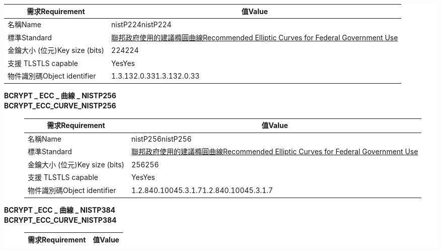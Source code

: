 | <span data-ttu-id="2f3c0-326">需求</span><span class="sxs-lookup"><span data-stu-id="2f3c0-326">Requirement</span></span> | <span data-ttu-id="2f3c0-327">值</span><span class="sxs-lookup"><span data-stu-id="2f3c0-327">Value</span></span> |
|-------------------|------------------------------------------------------------------------------------------------------------------------------|
| <span data-ttu-id="2f3c0-328">名稱</span><span class="sxs-lookup"><span data-stu-id="2f3c0-328">Name</span></span>              | <span data-ttu-id="2f3c0-329">nistP224</span><span class="sxs-lookup"><span data-stu-id="2f3c0-329">nistP224</span></span>                                                                                                                     |
| <span data-ttu-id="2f3c0-330">標準</span><span class="sxs-lookup"><span data-stu-id="2f3c0-330">Standard</span></span>          | [<span data-ttu-id="2f3c0-331">聯邦政府使用的建議橢圓曲線</span><span class="sxs-lookup"><span data-stu-id="2f3c0-331">Recommended Elliptic Curves for Federal Government Use</span></span>](https://csrc.nist.gov/groups/ST/toolkit/documents/dss/NISTReCur.pdf) |
| <span data-ttu-id="2f3c0-332">金鑰大小 (位元)</span><span class="sxs-lookup"><span data-stu-id="2f3c0-332">Key size (bits)</span></span>   | <span data-ttu-id="2f3c0-333">224</span><span class="sxs-lookup"><span data-stu-id="2f3c0-333">224</span></span>                                                                                                                          |
| <span data-ttu-id="2f3c0-334">支援 TLS</span><span class="sxs-lookup"><span data-stu-id="2f3c0-334">TLS capable</span></span>       | <span data-ttu-id="2f3c0-335">Yes</span><span class="sxs-lookup"><span data-stu-id="2f3c0-335">Yes</span></span>                                                                                                                          |
| <span data-ttu-id="2f3c0-336">物件識別碼</span><span class="sxs-lookup"><span data-stu-id="2f3c0-336">Object identifier</span></span> | <span data-ttu-id="2f3c0-337">1.3.132.0.33</span><span class="sxs-lookup"><span data-stu-id="2f3c0-337">1.3.132.0.33</span></span>                                                                                                                 |



 

<span data-ttu-id="2f3c0-338"></dt> </dl> </dd> <dt><span id="BCRYPT_ECC_CURVE_NISTP256"></span><span id="bcrypt_ecc_curve_nistp256"></span>**BCRYPT \_ ECC \_ 曲線 \_ NISTP256**</dt> </span><span class="sxs-lookup"><span data-stu-id="2f3c0-338"></dt> </dl> </dd> <dt><span id="BCRYPT_ECC_CURVE_NISTP256"></span><span id="bcrypt_ecc_curve_nistp256"></span>**BCRYPT\_ECC\_CURVE\_NISTP256**</dt> </span></span><dd> <dl> <dt> 

| <span data-ttu-id="2f3c0-339">需求</span><span class="sxs-lookup"><span data-stu-id="2f3c0-339">Requirement</span></span> | <span data-ttu-id="2f3c0-340">值</span><span class="sxs-lookup"><span data-stu-id="2f3c0-340">Value</span></span> |
|-------------------|------------------------------------------------------------------------------------------------------------------------------|
| <span data-ttu-id="2f3c0-341">名稱</span><span class="sxs-lookup"><span data-stu-id="2f3c0-341">Name</span></span>              | <span data-ttu-id="2f3c0-342">nistP256</span><span class="sxs-lookup"><span data-stu-id="2f3c0-342">nistP256</span></span>                                                                                                                     |
| <span data-ttu-id="2f3c0-343">標準</span><span class="sxs-lookup"><span data-stu-id="2f3c0-343">Standard</span></span>          | [<span data-ttu-id="2f3c0-344">聯邦政府使用的建議橢圓曲線</span><span class="sxs-lookup"><span data-stu-id="2f3c0-344">Recommended Elliptic Curves for Federal Government Use</span></span>](https://csrc.nist.gov/groups/ST/toolkit/documents/dss/NISTReCur.pdf) |
| <span data-ttu-id="2f3c0-345">金鑰大小 (位元)</span><span class="sxs-lookup"><span data-stu-id="2f3c0-345">Key size (bits)</span></span>   | <span data-ttu-id="2f3c0-346">256</span><span class="sxs-lookup"><span data-stu-id="2f3c0-346">256</span></span>                                                                                                                          |
| <span data-ttu-id="2f3c0-347">支援 TLS</span><span class="sxs-lookup"><span data-stu-id="2f3c0-347">TLS capable</span></span>       | <span data-ttu-id="2f3c0-348">Yes</span><span class="sxs-lookup"><span data-stu-id="2f3c0-348">Yes</span></span>                                                                                                                          |
| <span data-ttu-id="2f3c0-349">物件識別碼</span><span class="sxs-lookup"><span data-stu-id="2f3c0-349">Object identifier</span></span> | <span data-ttu-id="2f3c0-350">1.2.840.10045.3.1.7</span><span class="sxs-lookup"><span data-stu-id="2f3c0-350">1.2.840.10045.3.1.7</span></span>                                                                                                          |



 

<span data-ttu-id="2f3c0-351"></dt> </dl> </dd> <dt><span id="BCRYPT_ECC_CURVE_NISTP384_"></span><span id="bcrypt_ecc_curve_nistp384_"></span>**BCRYPT \_ECC \_ 曲線 \_ NISTP384**</dt> </span><span class="sxs-lookup"><span data-stu-id="2f3c0-351"></dt> </dl> </dd> <dt><span id="BCRYPT_ECC_CURVE_NISTP384_"></span><span id="bcrypt_ecc_curve_nistp384_"></span>**BCRYPT\_ECC\_CURVE\_NISTP384** </dt> </span></span><dd> <dl> <dt> 

| <span data-ttu-id="2f3c0-352">需求</span><span class="sxs-lookup"><span data-stu-id="2f3c0-352">Requirement</span></span> | <span data-ttu-id="2f3c0-353">值</span><span class="sxs-lookup"><span data-stu-id="2f3c0-353">Value</span></span> |
|-------------------|------------------------------------------------------------------------------------------------------------------------------|